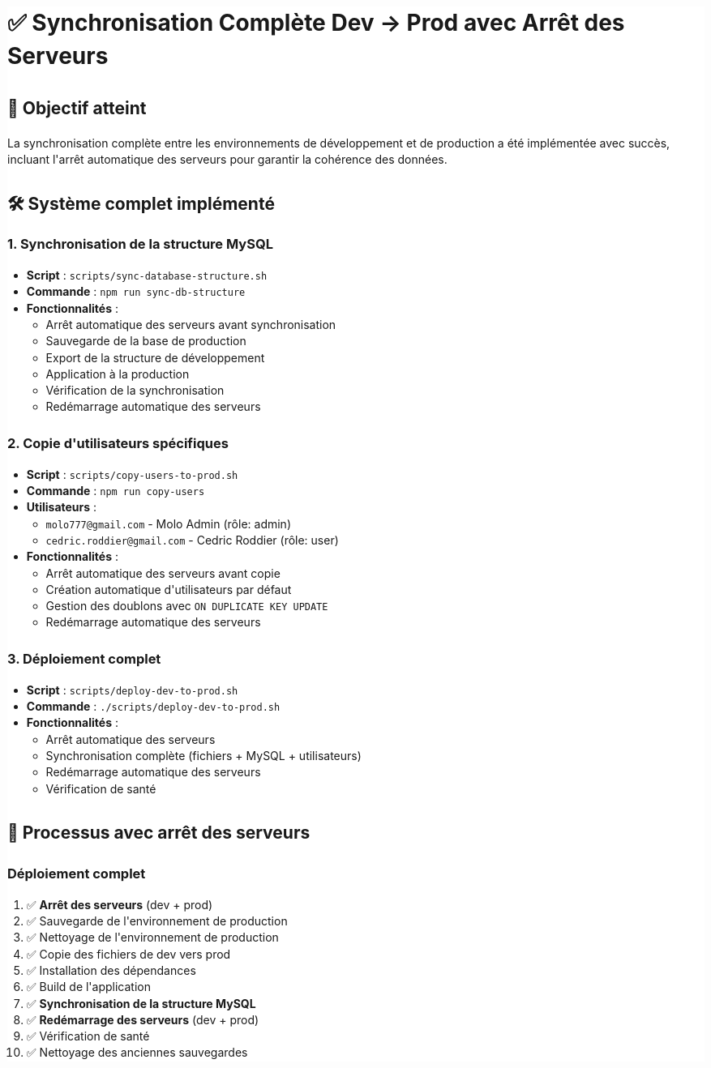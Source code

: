 # ✅ Synchronisation Complète Dev → Prod avec Arrêt des Serveurs

## 🎯 Objectif atteint

La synchronisation complète entre les environnements de développement et de production a été implémentée avec succès, incluant l'arrêt automatique des serveurs pour garantir la cohérence des données.

## 🛠️ Système complet implémenté

### 1. Synchronisation de la structure MySQL
- **Script** : `scripts/sync-database-structure.sh`
- **Commande** : `npm run sync-db-structure`
- **Fonctionnalités** :
  - Arrêt automatique des serveurs avant synchronisation
  - Sauvegarde de la base de production
  - Export de la structure de développement
  - Application à la production
  - Vérification de la synchronisation
  - Redémarrage automatique des serveurs

### 2. Copie d'utilisateurs spécifiques
- **Script** : `scripts/copy-users-to-prod.sh`
- **Commande** : `npm run copy-users`
- **Utilisateurs** :
  - `molo777@gmail.com` - Molo Admin (rôle: admin)
  - `cedric.roddier@gmail.com` - Cedric Roddier (rôle: user)
- **Fonctionnalités** :
  - Arrêt automatique des serveurs avant copie
  - Création automatique d'utilisateurs par défaut
  - Gestion des doublons avec `ON DUPLICATE KEY UPDATE`
  - Redémarrage automatique des serveurs

### 3. Déploiement complet
- **Script** : `scripts/deploy-dev-to-prod.sh`
- **Commande** : `./scripts/deploy-dev-to-prod.sh`
- **Fonctionnalités** :
  - Arrêt automatique des serveurs
  - Synchronisation complète (fichiers + MySQL + utilisateurs)
  - Redémarrage automatique des serveurs
  - Vérification de santé

## 🔄 Processus avec arrêt des serveurs

### Déploiement complet
1. ✅ **Arrêt des serveurs** (dev + prod)
2. ✅ Sauvegarde de l'environnement de production
3. ✅ Nettoyage de l'environnement de production
4. ✅ Copie des fichiers de dev vers prod
5. ✅ Installation des dépendances
6. ✅ Build de l'application
7. ✅ **Synchronisation de la structure MySQL**
8. ✅ **Redémarrage des serveurs** (dev + prod)
9. ✅ Vérification de santé
10. ✅ Nettoyage des anciennes sauvegardes
